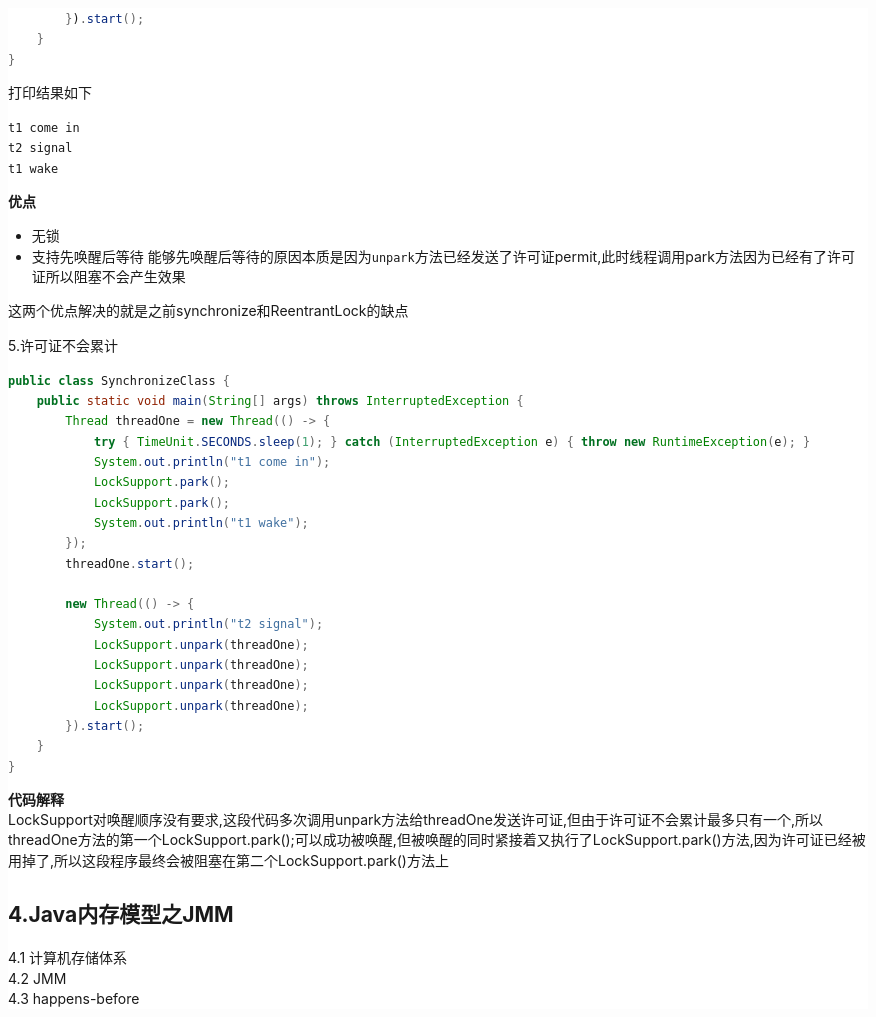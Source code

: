 ```java
        }).start();
    }
}
```
打印结果如下  
```shell
t1 come in
t2 signal
t1 wake
```

**优点**  
* 无锁
* 支持先唤醒后等待
  能够先唤醒后等待的原因本质是因为`unpark`方法已经发送了许可证permit,此时线程调用park方法因为已经有了许可证所以阻塞不会产生效果

这两个优点解决的就是之前synchronize和ReentrantLock的缺点  

5.许可证不会累计  
```java
public class SynchronizeClass {
    public static void main(String[] args) throws InterruptedException {
        Thread threadOne = new Thread(() -> {
            try { TimeUnit.SECONDS.sleep(1); } catch (InterruptedException e) { throw new RuntimeException(e); }
            System.out.println("t1 come in");
            LockSupport.park();
            LockSupport.park();
            System.out.println("t1 wake");
        });
        threadOne.start();

        new Thread(() -> {
            System.out.println("t2 signal");
            LockSupport.unpark(threadOne);
            LockSupport.unpark(threadOne);
            LockSupport.unpark(threadOne);
            LockSupport.unpark(threadOne);
        }).start();
    }
}
```
**代码解释**  
LockSupport对唤醒顺序没有要求,这段代码多次调用unpark方法给threadOne发送许可证,但由于许可证不会累计最多只有一个,所以threadOne方法的第一个LockSupport.park();可以成功被唤醒,但被唤醒的同时紧接着又执行了LockSupport.park()方法,因为许可证已经被用掉了,所以这段程序最终会被阻塞在第二个LockSupport.park()方法上  


## 4.Java内存模型之JMM
4.1 计算机存储体系  
4.2 JMM  
4.3 happens-before  


